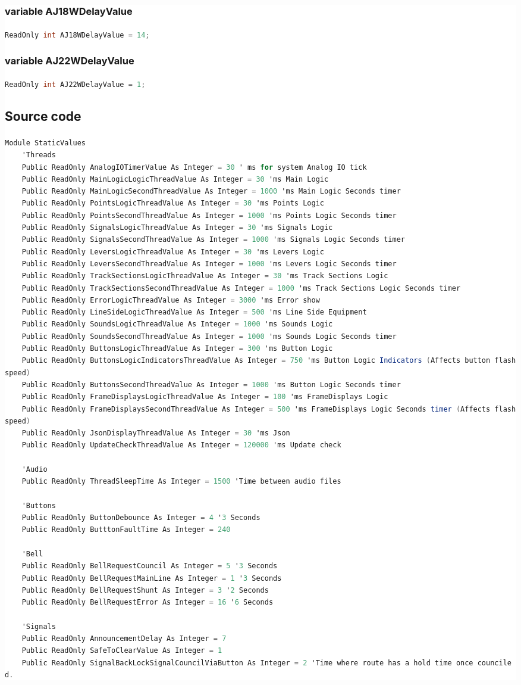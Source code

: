 
### variable AJ18WDelayValue

```csharp
ReadOnly int AJ18WDelayValue = 14;
```


### variable AJ22WDelayValue

```csharp
ReadOnly int AJ22WDelayValue = 1;
```



## Source code

```csharp
Module StaticValues
    'Threads
    Public ReadOnly AnalogIOTimerValue As Integer = 30 ' ms for system Analog IO tick
    Public ReadOnly MainLogicLogicThreadValue As Integer = 30 'ms Main Logic
    Public ReadOnly MainLogicSecondThreadValue As Integer = 1000 'ms Main Logic Seconds timer
    Public ReadOnly PointsLogicThreadValue As Integer = 30 'ms Points Logic
    Public ReadOnly PointsSecondThreadValue As Integer = 1000 'ms Points Logic Seconds timer
    Public ReadOnly SignalsLogicThreadValue As Integer = 30 'ms Signals Logic
    Public ReadOnly SignalsSecondThreadValue As Integer = 1000 'ms Signals Logic Seconds timer
    Public ReadOnly LeversLogicThreadValue As Integer = 30 'ms Levers Logic
    Public ReadOnly LeversSecondThreadValue As Integer = 1000 'ms Levers Logic Seconds timer
    Public ReadOnly TrackSectionsLogicThreadValue As Integer = 30 'ms Track Sections Logic
    Public ReadOnly TrackSectionsSecondThreadValue As Integer = 1000 'ms Track Sections Logic Seconds timer
    Public ReadOnly ErrorLogicThreadValue As Integer = 3000 'ms Error show
    Public ReadOnly LineSideLogicThreadValue As Integer = 500 'ms Line Side Equipment
    Public ReadOnly SoundsLogicThreadValue As Integer = 1000 'ms Sounds Logic
    Public ReadOnly SoundsSecondThreadValue As Integer = 1000 'ms Sounds Logic Seconds timer
    Public ReadOnly ButtonsLogicThreadValue As Integer = 300 'ms Button Logic
    Public ReadOnly ButtonsLogicIndicatorsThreadValue As Integer = 750 'ms Button Logic Indicators (Affects button flash speed)
    Public ReadOnly ButtonsSecondThreadValue As Integer = 1000 'ms Button Logic Seconds timer
    Public ReadOnly FrameDisplaysLogicThreadValue As Integer = 100 'ms FrameDisplays Logic
    Public ReadOnly FrameDisplaysSecondThreadValue As Integer = 500 'ms FrameDisplays Logic Seconds timer (Affects flash speed)
    Public ReadOnly JsonDisplayThreadValue As Integer = 30 'ms Json
    Public ReadOnly UpdateCheckThreadValue As Integer = 120000 'ms Update check

    'Audio
    Public ReadOnly ThreadSleepTime As Integer = 1500 'Time between audio files

    'Buttons
    Public ReadOnly ButtonDebounce As Integer = 4 '3 Seconds
    Public ReadOnly ButttonFaultTime As Integer = 240

    'Bell
    Public ReadOnly BellRequestCouncil As Integer = 5 '3 Seconds
    Public ReadOnly BellRequestMainLine As Integer = 1 '3 Seconds
    Public ReadOnly BellRequestShunt As Integer = 3 '2 Seconds
    Public ReadOnly BellRequestError As Integer = 16 '6 Seconds

    'Signals
    Public ReadOnly AnnouncementDelay As Integer = 7
    Public ReadOnly SafeToClearValue As Integer = 1
    Public ReadOnly SignalBackLockSignalCouncilViaButton As Integer = 2 'Time where route has a hold time once counciled. 

```